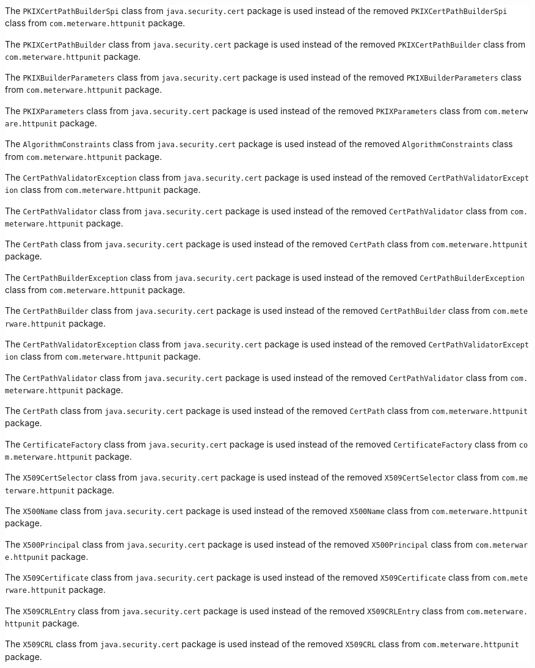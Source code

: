 The `PKIXCertPathBuilderSpi` class from `java.security.cert` package is used instead of the removed `PKIXCertPathBuilderSpi` class from `com.meterware.httpunit` package.

The `PKIXCertPathBuilder` class from `java.security.cert` package is used instead of the removed `PKIXCertPathBuilder` class from `com.meterware.httpunit` package.

The `PKIXBuilderParameters` class from `java.security.cert` package is used instead of the removed `PKIXBuilderParameters` class from `com.meterware.httpunit` package.

The `PKIXParameters` class from `java.security.cert` package is used instead of the removed `PKIXParameters` class from `com.meterware.httpunit` package.

The `AlgorithmConstraints` class from `java.security.cert` package is used instead of the removed `AlgorithmConstraints` class from `com.meterware.httpunit` package.

The `CertPathValidatorException` class from `java.security.cert` package is used instead of the removed `CertPathValidatorException` class from `com.meterware.httpunit` package.

The `CertPathValidator` class from `java.security.cert` package is used instead of the removed `CertPathValidator` class from `com.meterware.httpunit` package.

The `CertPath` class from `java.security.cert` package is used instead of the removed `CertPath` class from `com.meterware.httpunit` package.

The `CertPathBuilderException` class from `java.security.cert` package is used instead of the removed `CertPathBuilderException` class from `com.meterware.httpunit` package.

The `CertPathBuilder` class from `java.security.cert` package is used instead of the removed `CertPathBuilder` class from `com.meterware.httpunit` package.

The `CertPathValidatorException` class from `java.security.cert` package is used instead of the removed `CertPathValidatorException` class from `com.meterware.httpunit` package.

The `CertPathValidator` class from `java.security.cert` package is used instead of the removed `CertPathValidator` class from `com.meterware.httpunit` package.

The `CertPath` class from `java.security.cert` package is used instead of the removed `CertPath` class from `com.meterware.httpunit` package.

The `CertificateFactory` class from `java.security.cert` package is used instead of the removed `CertificateFactory` class from `com.meterware.httpunit` package.

The `X509CertSelector` class from `java.security.cert` package is used instead of the removed `X509CertSelector` class from `com.meterware.httpunit` package.

The `X500Name` class from `java.security.cert` package is used instead of the removed `X500Name` class from `com.meterware.httpunit` package.

The `X500Principal` class from `java.security.cert` package is used instead of the removed `X500Principal` class from `com.meterware.httpunit` package.

The `X509Certificate` class from `java.security.cert` package is used instead of the removed `X509Certificate` class from `com.meterware.httpunit` package.

The `X509CRLEntry` class from `java.security.cert` package is used instead of the removed `X509CRLEntry` class from `com.meterware.httpunit` package.

The `X509CRL` class from `java.security.cert` package is used instead of the removed `X509CRL` class from `com.meterware.httpunit` package.
